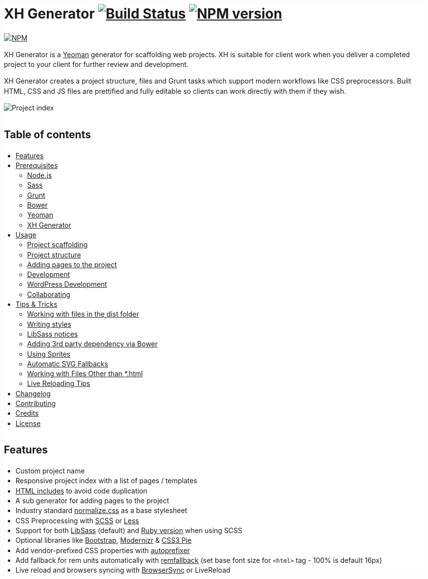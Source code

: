 XH Generator [![Build Status](https://travis-ci.org/xhtmlized/generator-xh.svg?branch=master)](https://travis-ci.org/xhtmlized/generator-xh) [![NPM version](https://badge.fury.io/js/generator-xh.svg)](http://badge.fury.io/js/generator-xh)
============

[![NPM](https://nodei.co/npm/generator-xh.png?downloads=true)](https://nodei.co/npm/generator-xh/)

XH Generator is a [Yeoman](http://yeoman.io) generator for scaffolding web projects. XH is suitable for client work when you deliver a completed project to your client for further review and development.

XH Generator creates a project structure, files and Grunt tasks which support modern workflows like CSS preprocessors. Built HTML, CSS and JS files are prettified and fully editable so clients can work directly with them if they wish.

![Project index](docs/img/project-index.png)

## Table of contents

- [Features](#features)
- [Prerequisites](#prerequisites)
   - [Node.js](#1-nodejs)
   - [Sass](#2-sass)
   - [Grunt](#3-grunt)
   - [Bower](#4-bower)
   - [Yeoman](#5-yeoman)
   - [XH Generator](#6-xh-generator)
- [Usage](#usage)
   - [Project scaffolding](#1-project-scaffolding)
   - [Project structure](#2-project-structure)
   - [Adding pages to the project](#3-adding-pages-to-the-project)
   - [Development](#4-development)
   - [WordPress Development](#5-wordpress-development)
   - [Collaborating](#6-collaborating)
- [Tips & Tricks](#tips--tricks)
   - [Working with files in the dist folder](#working-with-files-in-the-dist-folder)
   - [Writing styles](#writing-styles)
   - [LibSass notices](#libsass-notices)
   - [Adding 3rd party dependency via Bower](#adding-3rd-party-dependency-via-bower)
   - [Using Sprites](#using-sprites)
   - [Automatic SVG Fallbacks](#automatic-svg-fallbacks)
   - [Working with Files Other than \*.html](#working-with-files-other-than-*.html)
   - [Live Reloading Tips](#live-reloading-tips)
- [Changelog](#changelog)
- [Contributing](#contributing)
- [Credits](#credits)
- [License](#license)

## Features
- Custom project name
- Responsive project index with a list of pages / templates
- [HTML includes](https://github.com/alanshaw/grunt-include-replace) to avoid code duplication
- A sub generator for adding pages to the project
- Industry standard [normalize.css](http://necolas.github.io/normalize.css/) as a base stylesheet
- CSS Preprocessing with [SCSS](http://http://sass-lang.com/) or [Less](http://lesscss.org/)
- Support for both [LibSass](http://libsass.org/) (default) and [Ruby version](http://sass-lang.com/install) when using SCSS
- Optional libraries like [Bootstrap](http://getbootstrap.com/), [Modernizr](http://modernizr.com/) & [CSS3 Pie](http://css3pie.com/)
- Add vendor-prefixed CSS properties with [autoprefixer](https://github.com/nDmitry/grunt-autoprefixer)
- Add fallback for rem units automatically with [remfallback](https://github.com/thomasdobber/grunt-remfallback) (set base font size for `<html>` tag - 100% is default 16px)
- Live reload and browsers syncing with [BrowserSync](http://www.browsersync.io/) or LiveReload